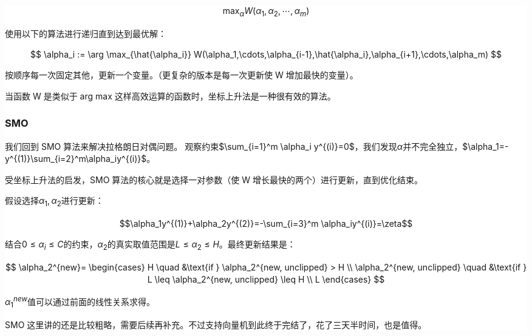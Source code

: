 $$\max_{\alpha} W(\alpha_1, \alpha_2, \cdots, \alpha_m)$$

使用以下的算法进行递归直到达到最优解：

$$
\alpha_i := \arg \max_{\hat{\alpha_i}} W(\alpha_1,\cdots,\alpha_{i-1},\hat{\alpha_i},\alpha_{i+1},\cdots,\alpha_m)
$$

按顺序每一次固定其他，更新一个变量。（更复杂的版本是每一次更新使 W 增加最快的变量）。

当函数 W 是类似于 arg max 这样高效运算的函数时，坐标上升法是一种很有效的算法。

### SMO

我们回到 SMO 算法来解决拉格朗日对偶问题。
观察约束$\sum_{i=1}^m \alpha_i y^{(i)}=0$，我们发现$\alpha$并不完全独立，$\alpha_1=-y^{(1)}\sum_{i=2}^m\alpha_iy^{(i)}$。

受坐标上升法的启发，SMO 算法的核心就是选择一对参数（使 W 增长最快的两个）进行更新，直到优化结束。

假设选择$\alpha_1,\alpha_2$进行更新：

$$\alpha_1y^{(1)}+\alpha_2y^{(2)}=-\sum_{i=3}^m \alpha_iy^{(i)}=\zeta$$

结合$0\leq \alpha_i \leq C$的约束，$\alpha_2$的真实取值范围是$L \leq \alpha_2 \leq H$。最终更新结果是：

$$
\alpha_2^{new}=
\begin{cases}
H \quad &\text{if } \alpha_2^{new, unclipped} > H \\
\alpha_2^{new, unclipped} \quad &\text{if } L \leq \alpha_2^{new, unclipped} \leq H \\
L
\end{cases}
$$

$\alpha_1^{new}$值可以通过前面的线性关系求得。

SMO 这里讲的还是比较粗略，需要后续再补充。不过支持向量机到此终于完结了，花了三天半时间，也是值得。
